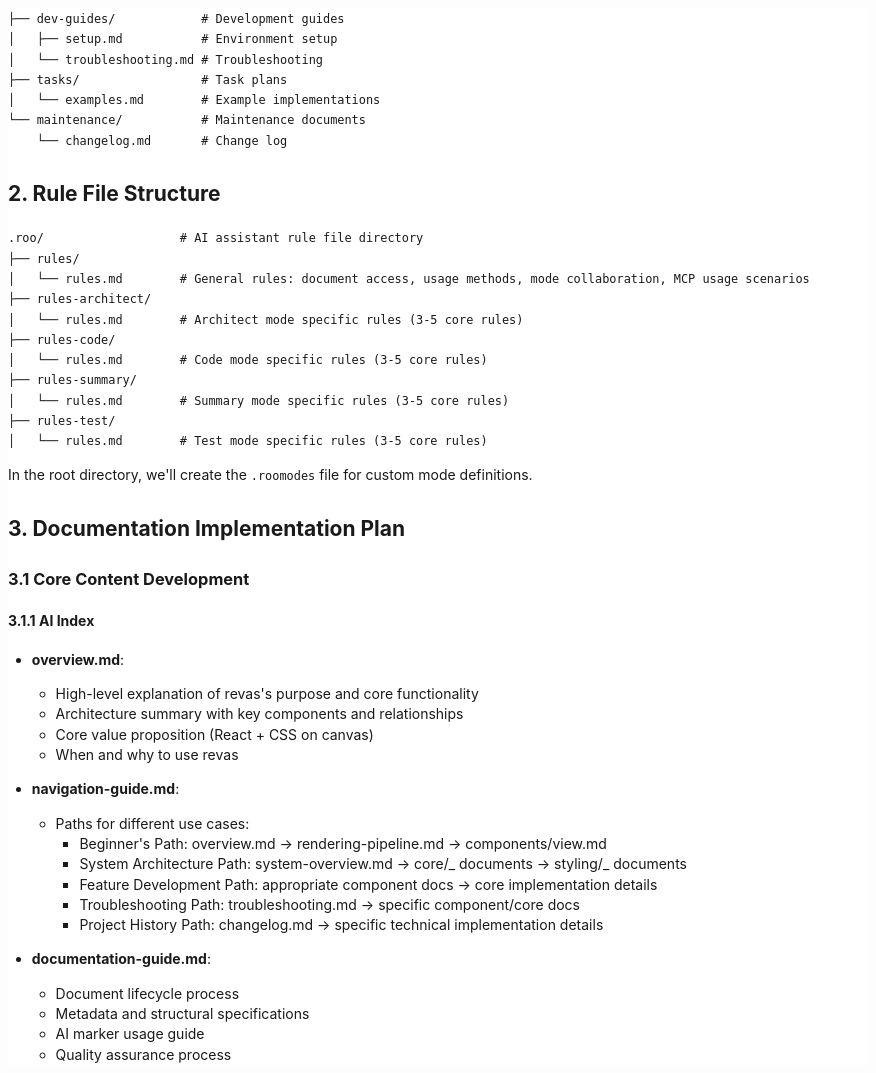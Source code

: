 ```
├── dev-guides/            # Development guides
│   ├── setup.md           # Environment setup
│   └── troubleshooting.md # Troubleshooting
├── tasks/                 # Task plans
│   └── examples.md        # Example implementations
└── maintenance/           # Maintenance documents
    └── changelog.md       # Change log
```

## 2. Rule File Structure

```
.roo/                   # AI assistant rule file directory
├── rules/
│   └── rules.md        # General rules: document access, usage methods, mode collaboration, MCP usage scenarios
├── rules-architect/
│   └── rules.md        # Architect mode specific rules (3-5 core rules)
├── rules-code/
│   └── rules.md        # Code mode specific rules (3-5 core rules)
├── rules-summary/
│   └── rules.md        # Summary mode specific rules (3-5 core rules)
├── rules-test/
│   └── rules.md        # Test mode specific rules (3-5 core rules)
```

In the root directory, we'll create the `.roomodes` file for custom mode definitions.

## 3. Documentation Implementation Plan

### 3.1 Core Content Development

#### 3.1.1 AI Index

- **overview.md**:

  - High-level explanation of revas's purpose and core functionality
  - Architecture summary with key components and relationships
  - Core value proposition (React + CSS on canvas)
  - When and why to use revas

- **navigation-guide.md**:

  - Paths for different use cases:
    - Beginner's Path: overview.md → rendering-pipeline.md → components/view.md
    - System Architecture Path: system-overview.md → core/_ documents → styling/_ documents
    - Feature Development Path: appropriate component docs → core implementation details
    - Troubleshooting Path: troubleshooting.md → specific component/core docs
    - Project History Path: changelog.md → specific technical implementation details

- **documentation-guide.md**:
  - Document lifecycle process
  - Metadata and structural specifications
  - AI marker usage guide
  - Quality assurance process
